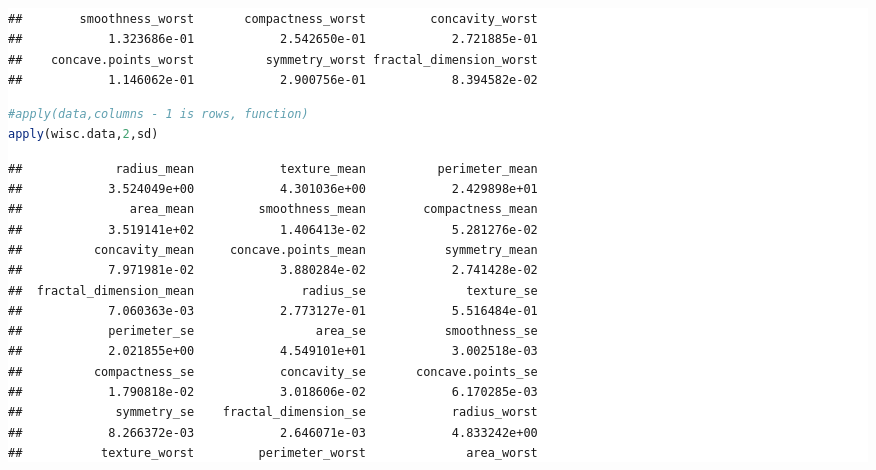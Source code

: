     ##        smoothness_worst       compactness_worst         concavity_worst 
    ##            1.323686e-01            2.542650e-01            2.721885e-01 
    ##    concave.points_worst          symmetry_worst fractal_dimension_worst 
    ##            1.146062e-01            2.900756e-01            8.394582e-02

``` r
#apply(data,columns - 1 is rows, function)
apply(wisc.data,2,sd)
```

    ##             radius_mean            texture_mean          perimeter_mean 
    ##            3.524049e+00            4.301036e+00            2.429898e+01 
    ##               area_mean         smoothness_mean        compactness_mean 
    ##            3.519141e+02            1.406413e-02            5.281276e-02 
    ##          concavity_mean     concave.points_mean           symmetry_mean 
    ##            7.971981e-02            3.880284e-02            2.741428e-02 
    ##  fractal_dimension_mean               radius_se              texture_se 
    ##            7.060363e-03            2.773127e-01            5.516484e-01 
    ##            perimeter_se                 area_se           smoothness_se 
    ##            2.021855e+00            4.549101e+01            3.002518e-03 
    ##          compactness_se            concavity_se       concave.points_se 
    ##            1.790818e-02            3.018606e-02            6.170285e-03 
    ##             symmetry_se    fractal_dimension_se            radius_worst 
    ##            8.266372e-03            2.646071e-03            4.833242e+00 
    ##           texture_worst         perimeter_worst              area_worst 